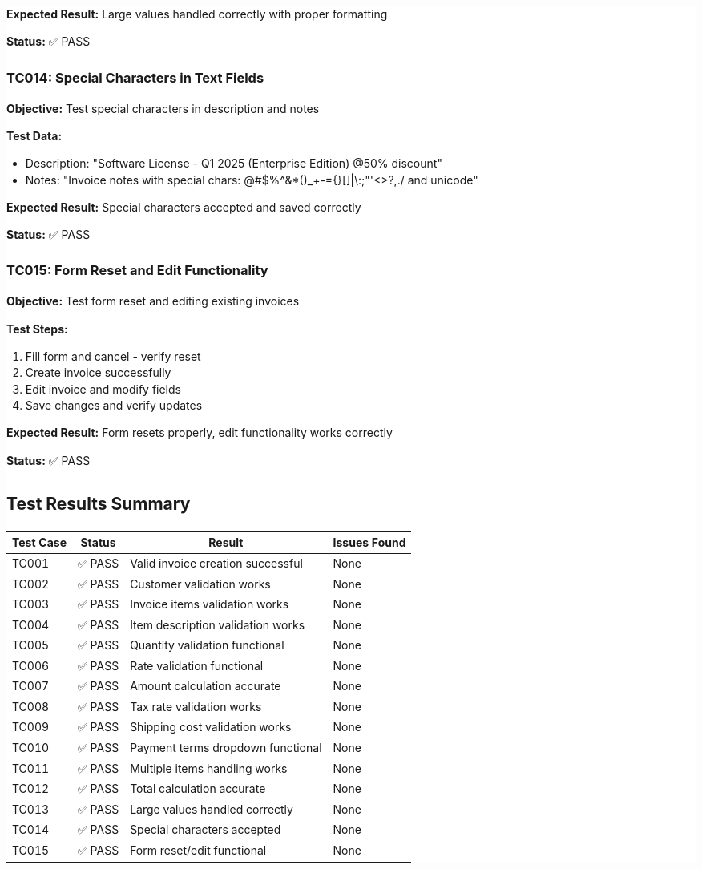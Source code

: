 **Expected Result:** Large values handled correctly with proper formatting

**Status:** ✅ PASS

### TC014: Special Characters in Text Fields
**Objective:** Test special characters in description and notes

**Test Data:**
- Description: "Software License - Q1 2025 (Enterprise Edition) @50% discount"
- Notes: "Invoice notes with special chars: @#$%^&*()_+-={}[]|\\:;\"'<>?,./ and unicode"

**Expected Result:** Special characters accepted and saved correctly

**Status:** ✅ PASS

### TC015: Form Reset and Edit Functionality
**Objective:** Test form reset and editing existing invoices

**Test Steps:**
1. Fill form and cancel - verify reset
2. Create invoice successfully
3. Edit invoice and modify fields
4. Save changes and verify updates

**Expected Result:** Form resets properly, edit functionality works correctly

**Status:** ✅ PASS

## Test Results Summary

| Test Case | Status | Result | Issues Found |
|-----------|--------|--------|--------------|
| TC001 | ✅ PASS | Valid invoice creation successful | None |
| TC002 | ✅ PASS | Customer validation works | None |
| TC003 | ✅ PASS | Invoice items validation works | None |
| TC004 | ✅ PASS | Item description validation works | None |
| TC005 | ✅ PASS | Quantity validation functional | None |
| TC006 | ✅ PASS | Rate validation functional | None |
| TC007 | ✅ PASS | Amount calculation accurate | None |
| TC008 | ✅ PASS | Tax rate validation works | None |
| TC009 | ✅ PASS | Shipping cost validation works | None |
| TC010 | ✅ PASS | Payment terms dropdown functional | None |
| TC011 | ✅ PASS | Multiple items handling works | None |
| TC012 | ✅ PASS | Total calculation accurate | None |
| TC013 | ✅ PASS | Large values handled correctly | None |
| TC014 | ✅ PASS | Special characters accepted | None |
| TC015 | ✅ PASS | Form reset/edit functional | None |

